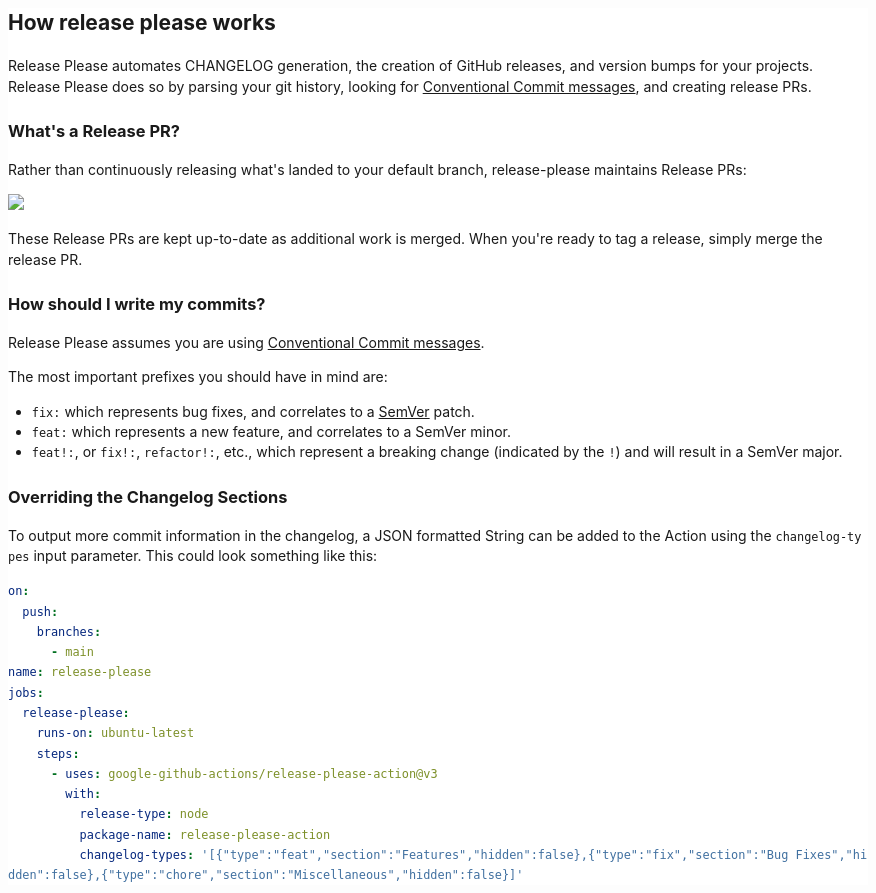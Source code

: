 ## How release please works

Release Please automates CHANGELOG generation, the creation of GitHub releases,
and version bumps for your projects. Release Please does so by parsing your
git history, looking for [Conventional Commit messages](https://www.conventionalcommits.org/),
and creating release PRs.

### What's a Release PR?

Rather than continuously releasing what's landed to your default branch,
release-please maintains Release PRs:

<img width="400" src="/screen.png">

These Release PRs are kept up-to-date as additional work is merged. When you're
ready to tag a release, simply merge the release PR.

### How should I write my commits?

Release Please assumes you are using [Conventional Commit messages](https://www.conventionalcommits.org/).

The most important prefixes you should have in mind are:

* `fix:` which represents bug fixes, and correlates to a [SemVer](https://semver.org/)
  patch.
* `feat:` which represents a new feature, and correlates to a SemVer minor.
* `feat!:`,  or `fix!:`, `refactor!:`, etc., which represent a breaking change
  (indicated by the `!`) and will result in a SemVer major.

### Overriding the Changelog Sections

To output more commit information in the changelog,  a JSON formatted String can be added to the Action using the `changelog-types` input parameter.  This could look something like this:

```yaml
on:
  push:
    branches:
      - main
name: release-please
jobs:
  release-please:
    runs-on: ubuntu-latest
    steps:
      - uses: google-github-actions/release-please-action@v3
        with:
          release-type: node
          package-name: release-please-action
          changelog-types: '[{"type":"feat","section":"Features","hidden":false},{"type":"fix","section":"Bug Fixes","hidden":false},{"type":"chore","section":"Miscellaneous","hidden":false}]'
```
